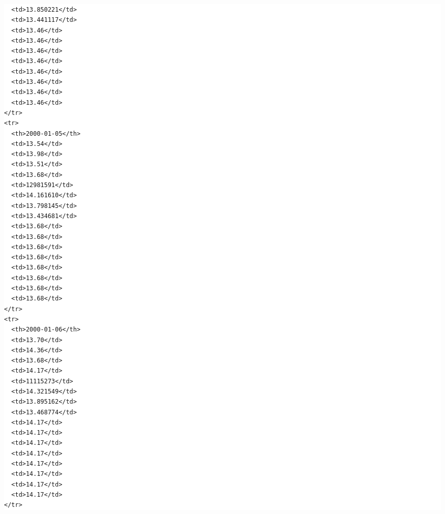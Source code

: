       <td>13.850221</td>
      <td>13.441117</td>
      <td>13.46</td>
      <td>13.46</td>
      <td>13.46</td>
      <td>13.46</td>
      <td>13.46</td>
      <td>13.46</td>
      <td>13.46</td>
      <td>13.46</td>
    </tr>
    <tr>
      <th>2000-01-05</th>
      <td>13.54</td>
      <td>13.98</td>
      <td>13.51</td>
      <td>13.68</td>
      <td>12981591</td>
      <td>14.161610</td>
      <td>13.798145</td>
      <td>13.434681</td>
      <td>13.68</td>
      <td>13.68</td>
      <td>13.68</td>
      <td>13.68</td>
      <td>13.68</td>
      <td>13.68</td>
      <td>13.68</td>
      <td>13.68</td>
    </tr>
    <tr>
      <th>2000-01-06</th>
      <td>13.70</td>
      <td>14.36</td>
      <td>13.68</td>
      <td>14.17</td>
      <td>11115273</td>
      <td>14.321549</td>
      <td>13.895162</td>
      <td>13.468774</td>
      <td>14.17</td>
      <td>14.17</td>
      <td>14.17</td>
      <td>14.17</td>
      <td>14.17</td>
      <td>14.17</td>
      <td>14.17</td>
      <td>14.17</td>
    </tr>
  </tbody>
</table>
</div>
